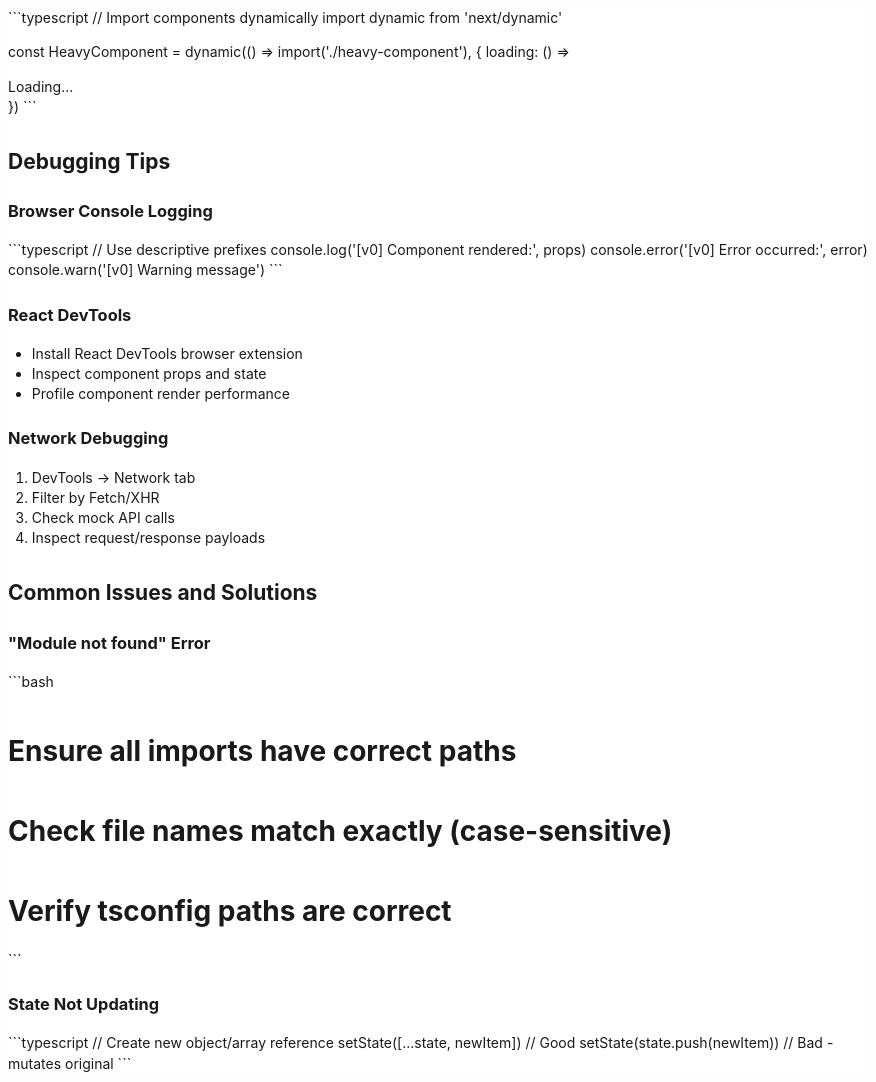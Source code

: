 \`\`\`typescript
// Import components dynamically
import dynamic from 'next/dynamic'

const HeavyComponent = dynamic(() => import('./heavy-component'), {
  loading: () => <div>Loading...</div>
})
\`\`\`

## Debugging Tips

### Browser Console Logging

\`\`\`typescript
// Use descriptive prefixes
console.log('[v0] Component rendered:', props)
console.error('[v0] Error occurred:', error)
console.warn('[v0] Warning message')
\`\`\`

### React DevTools

- Install React DevTools browser extension
- Inspect component props and state
- Profile component render performance

### Network Debugging

1. DevTools → Network tab
2. Filter by Fetch/XHR
3. Check mock API calls
4. Inspect request/response payloads

## Common Issues and Solutions

### "Module not found" Error
\`\`\`bash
# Ensure all imports have correct paths
# Check file names match exactly (case-sensitive)
# Verify tsconfig paths are correct
\`\`\`

### State Not Updating
\`\`\`typescript
// Create new object/array reference
setState([...state, newItem])  // Good
setState(state.push(newItem))  // Bad - mutates original
\`\`\`
